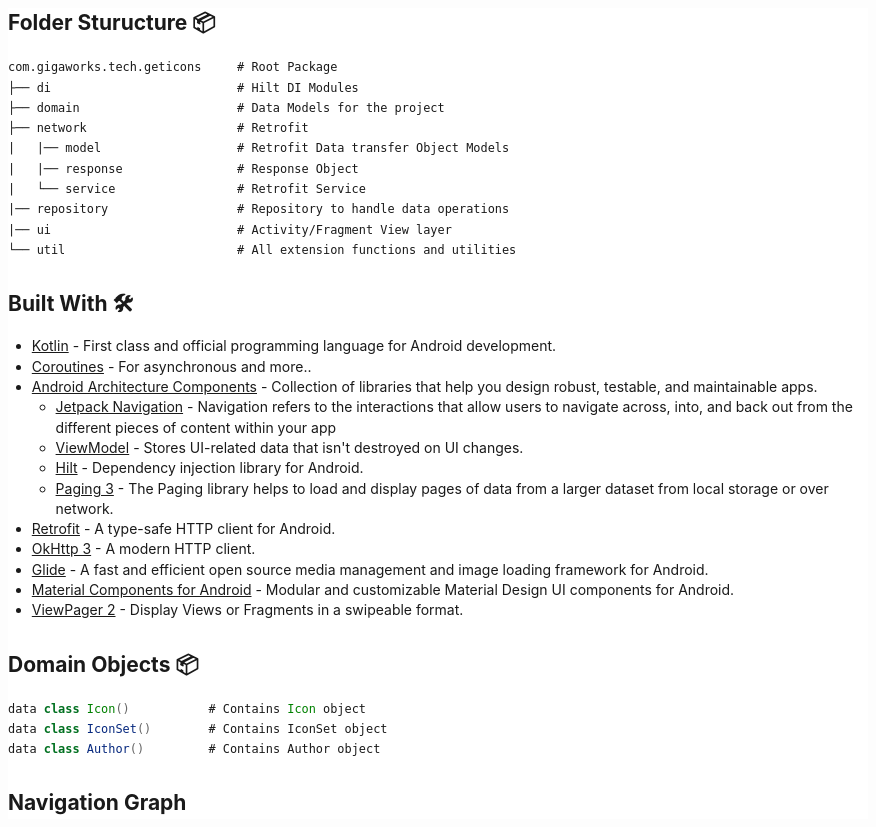 ## Folder Sturucture 📦

```
com.gigaworks.tech.geticons     # Root Package
├── di                          # Hilt DI Modules
├── domain                      # Data Models for the project
├── network                     # Retrofit
|   |── model                   # Retrofit Data transfer Object Models
|   |── response                # Response Object
|   └── service                 # Retrofit Service
|── repository                  # Repository to handle data operations
|── ui                          # Activity/Fragment View layer
└── util                        # All extension functions and utilities
```

## Built With 🛠

- [Kotlin](https://kotlinlang.org/) - First class and official programming language for Android development.
- [Coroutines](https://kotlinlang.org/docs/reference/coroutines-overview.html) - For asynchronous and more..
- [Android Architecture Components](https://developer.android.com/topic/libraries/architecture) - Collection of libraries that help you design robust, testable, and maintainable apps.
  - [Jetpack Navigation](https://developer.android.com/guide/navigation) - Navigation refers to the interactions that allow users to navigate across, into, and back out from the different pieces of content within your app
  - [ViewModel](https://developer.android.com/topic/libraries/architecture/viewmodel) - Stores UI-related data that isn't destroyed on UI changes.
  - [Hilt](https://developer.android.com/training/dependency-injection/hilt-android) - Dependency injection library for Android.
  - [Paging 3](https://developer.android.com/topic/libraries/architecture/paging/v3-overview) - The Paging library helps to load and display pages of data from a larger dataset from local storage or over network.
- [Retrofit](https://square.github.io/retrofit/) - A type-safe HTTP client for Android.
- [OkHttp 3](https://github.com/square/okhttp) - A modern HTTP client.
- [Glide](https://github.com/bumptech/glide) - A fast and efficient open source media management and image loading framework for Android.
- [Material Components for Android](https://github.com/material-components/material-components-android) - Modular and customizable Material Design UI components for Android.
- [ViewPager 2](https://developer.android.com/jetpack/androidx/releases/viewpager2) - Display Views or Fragments in a swipeable format.

## Domain Objects 📦

```java
data class Icon()           # Contains Icon object
data class IconSet()        # Contains IconSet object
data class Author()         # Contains Author object
```

## Navigation Graph
